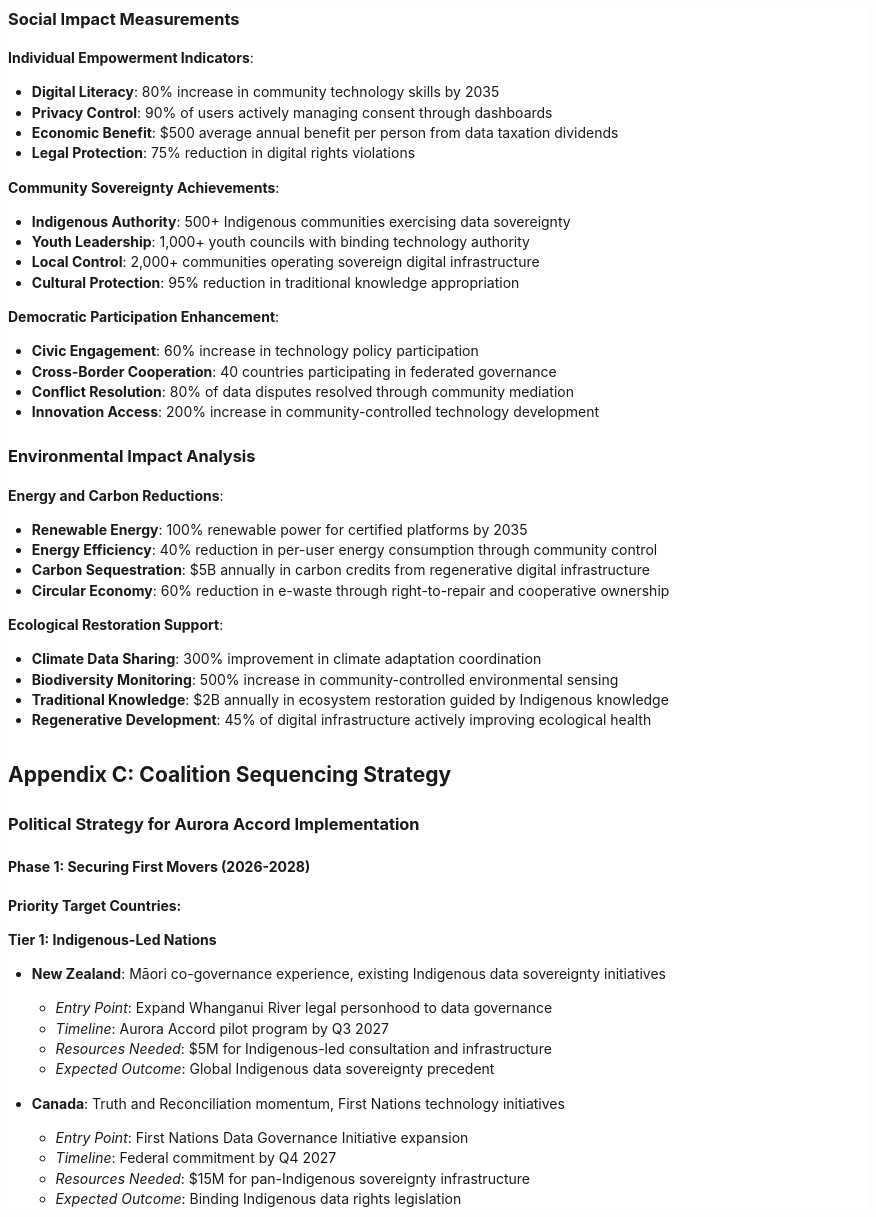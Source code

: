 ### Social Impact Measurements

**Individual Empowerment Indicators**:
- **Digital Literacy**: 80% increase in community technology skills by 2035
- **Privacy Control**: 90% of users actively managing consent through dashboards
- **Economic Benefit**: $500 average annual benefit per person from data taxation dividends
- **Legal Protection**: 75% reduction in digital rights violations

**Community Sovereignty Achievements**:
- **Indigenous Authority**: 500+ Indigenous communities exercising data sovereignty
- **Youth Leadership**: 1,000+ youth councils with binding technology authority
- **Local Control**: 2,000+ communities operating sovereign digital infrastructure
- **Cultural Protection**: 95% reduction in traditional knowledge appropriation

**Democratic Participation Enhancement**:
- **Civic Engagement**: 60% increase in technology policy participation
- **Cross-Border Cooperation**: 40 countries participating in federated governance
- **Conflict Resolution**: 80% of data disputes resolved through community mediation
- **Innovation Access**: 200% increase in community-controlled technology development

### Environmental Impact Analysis

**Energy and Carbon Reductions**:
- **Renewable Energy**: 100% renewable power for certified platforms by 2035
- **Energy Efficiency**: 40% reduction in per-user energy consumption through community control
- **Carbon Sequestration**: $5B annually in carbon credits from regenerative digital infrastructure
- **Circular Economy**: 60% reduction in e-waste through right-to-repair and cooperative ownership

**Ecological Restoration Support**:
- **Climate Data Sharing**: 300% improvement in climate adaptation coordination
- **Biodiversity Monitoring**: 500% increase in community-controlled environmental sensing
- **Traditional Knowledge**: $2B annually in ecosystem restoration guided by Indigenous knowledge
- **Regenerative Development**: 45% of digital infrastructure actively improving ecological health

## <a id="appendix-c-coalition-strategy"></a>Appendix C: Coalition Sequencing Strategy

### Political Strategy for Aurora Accord Implementation

#### **Phase 1: Securing First Movers (2026-2028)**

**Priority Target Countries:**

**Tier 1: Indigenous-Led Nations**
- **New Zealand**: Māori co-governance experience, existing Indigenous data sovereignty initiatives
  - *Entry Point*: Expand Whanganui River legal personhood to data governance
  - *Timeline*: Aurora Accord pilot program by Q3 2027
  - *Resources Needed*: $5M for Indigenous-led consultation and infrastructure
  - *Expected Outcome*: Global Indigenous data sovereignty precedent

- **Canada**: Truth and Reconciliation momentum, First Nations technology initiatives
  - *Entry Point*: First Nations Data Governance Initiative expansion
  - *Timeline*: Federal commitment by Q4 2027
  - *Resources Needed*: $15M for pan-Indigenous sovereignty infrastructure
  - *Expected Outcome*: Binding Indigenous data rights legislation
